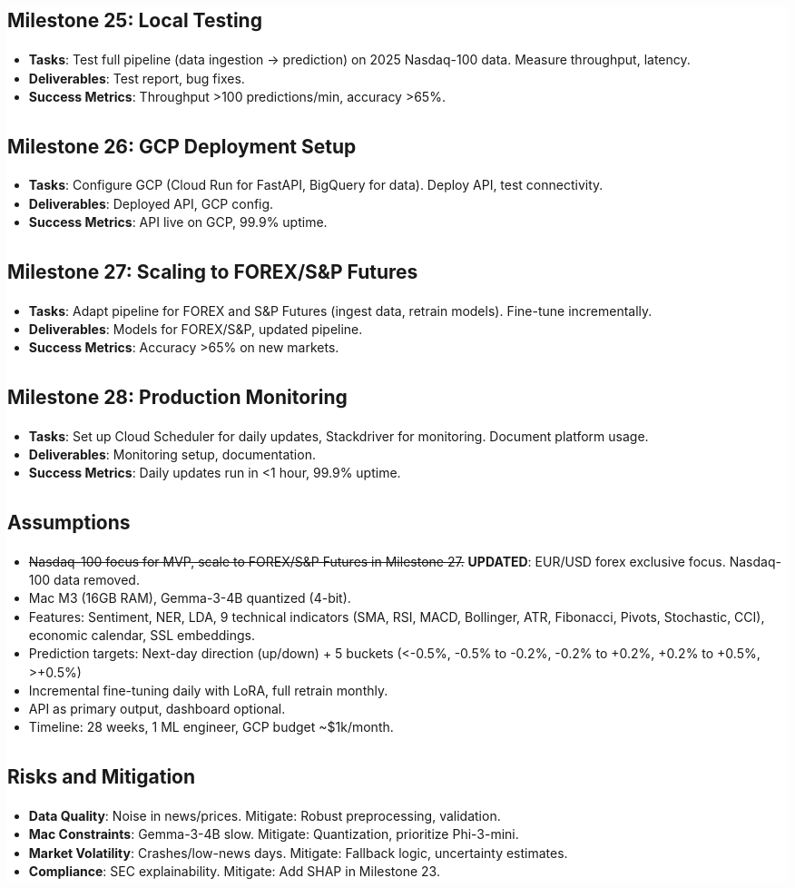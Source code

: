 ## Milestone 25: Local Testing
- **Tasks**: Test full pipeline (data ingestion → prediction) on 2025 Nasdaq-100 data. Measure throughput, latency.
- **Deliverables**: Test report, bug fixes.
- **Success Metrics**: Throughput >100 predictions/min, accuracy >65%.

## Milestone 26: GCP Deployment Setup
- **Tasks**: Configure GCP (Cloud Run for FastAPI, BigQuery for data). Deploy API, test connectivity.
- **Deliverables**: Deployed API, GCP config.
- **Success Metrics**: API live on GCP, 99.9% uptime.

## Milestone 27: Scaling to FOREX/S&P Futures
- **Tasks**: Adapt pipeline for FOREX and S&P Futures (ingest data, retrain models). Fine-tune incrementally.
- **Deliverables**: Models for FOREX/S&P, updated pipeline.
- **Success Metrics**: Accuracy >65% on new markets.

## Milestone 28: Production Monitoring
- **Tasks**: Set up Cloud Scheduler for daily updates, Stackdriver for monitoring. Document platform usage.
- **Deliverables**: Monitoring setup, documentation.
- **Success Metrics**: Daily updates run in <1 hour, 99.9% uptime.

## Assumptions
- ~~Nasdaq-100 focus for MVP, scale to FOREX/S&P Futures in Milestone 27.~~ **UPDATED**: EUR/USD forex exclusive focus. Nasdaq-100 data removed.
- Mac M3 (16GB RAM), Gemma-3-4B quantized (4-bit).
- Features: Sentiment, NER, LDA, 9 technical indicators (SMA, RSI, MACD, Bollinger, ATR, Fibonacci, Pivots, Stochastic, CCI), economic calendar, SSL embeddings.
- Prediction targets: Next-day direction (up/down) + 5 buckets (<-0.5%, -0.5% to -0.2%, -0.2% to +0.2%, +0.2% to +0.5%, >+0.5%)
- Incremental fine-tuning daily with LoRA, full retrain monthly.
- API as primary output, dashboard optional.
- Timeline: 28 weeks, 1 ML engineer, GCP budget ~$1k/month.

## Risks and Mitigation
- **Data Quality**: Noise in news/prices. Mitigate: Robust preprocessing, validation.
- **Mac Constraints**: Gemma-3-4B slow. Mitigate: Quantization, prioritize Phi-3-mini.
- **Market Volatility**: Crashes/low-news days. Mitigate: Fallback logic, uncertainty estimates.
- **Compliance**: SEC explainability. Mitigate: Add SHAP in Milestone 23.